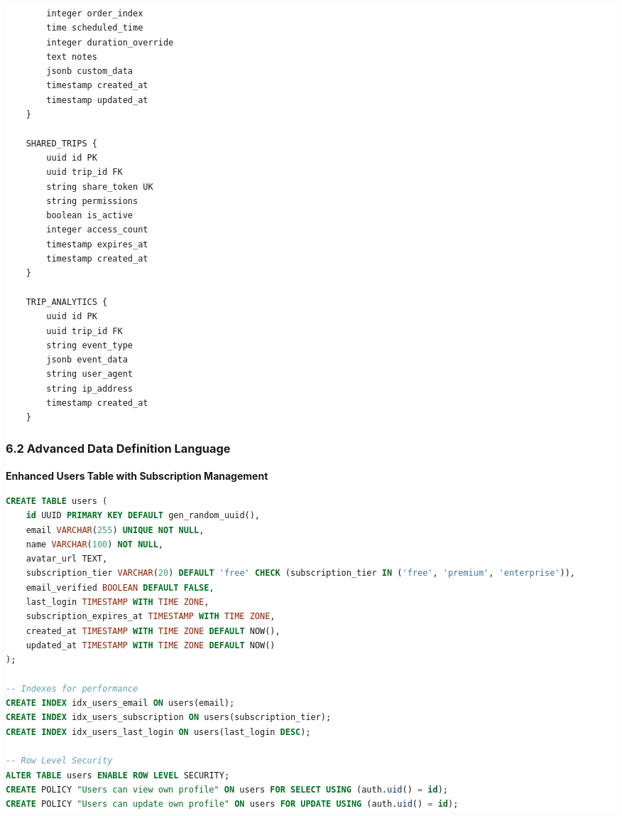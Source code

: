 ```mermaid
        integer order_index
        time scheduled_time
        integer duration_override
        text notes
        jsonb custom_data
        timestamp created_at
        timestamp updated_at
    }
    
    SHARED_TRIPS {
        uuid id PK
        uuid trip_id FK
        string share_token UK
        string permissions
        boolean is_active
        integer access_count
        timestamp expires_at
        timestamp created_at
    }
    
    TRIP_ANALYTICS {
        uuid id PK
        uuid trip_id FK
        string event_type
        jsonb event_data
        string user_agent
        string ip_address
        timestamp created_at
    }
```

### 6.2 Advanced Data Definition Language

**Enhanced Users Table with Subscription Management**
```sql
CREATE TABLE users (
    id UUID PRIMARY KEY DEFAULT gen_random_uuid(),
    email VARCHAR(255) UNIQUE NOT NULL,
    name VARCHAR(100) NOT NULL,
    avatar_url TEXT,
    subscription_tier VARCHAR(20) DEFAULT 'free' CHECK (subscription_tier IN ('free', 'premium', 'enterprise')),
    email_verified BOOLEAN DEFAULT FALSE,
    last_login TIMESTAMP WITH TIME ZONE,
    subscription_expires_at TIMESTAMP WITH TIME ZONE,
    created_at TIMESTAMP WITH TIME ZONE DEFAULT NOW(),
    updated_at TIMESTAMP WITH TIME ZONE DEFAULT NOW()
);

-- Indexes for performance
CREATE INDEX idx_users_email ON users(email);
CREATE INDEX idx_users_subscription ON users(subscription_tier);
CREATE INDEX idx_users_last_login ON users(last_login DESC);

-- Row Level Security
ALTER TABLE users ENABLE ROW LEVEL SECURITY;
CREATE POLICY "Users can view own profile" ON users FOR SELECT USING (auth.uid() = id);
CREATE POLICY "Users can update own profile" ON users FOR UPDATE USING (auth.uid() = id);
```

